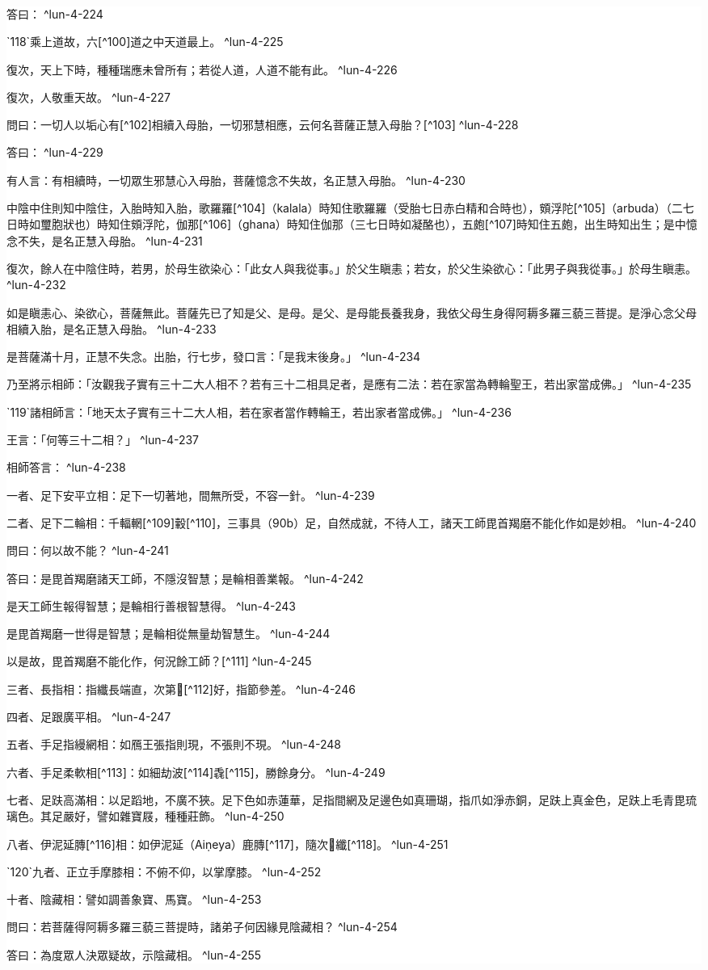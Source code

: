 答曰： ^lun-4-224

\`118\`乘上道故，六[^100]道之中天道最上。 ^lun-4-225

復次，天上下時，種種瑞應未曾所有；若從人道，人道不能有此。 ^lun-4-226

復次，人敬重天故。 ^lun-4-227

問曰：一切人以垢心有[^102]相續入母胎，一切邪慧相應，云何名菩薩正慧入母胎？[^103] ^lun-4-228

答曰： ^lun-4-229

有人言：有相續時，一切眾生邪慧心入母胎，菩薩憶念不失故，名正慧入母胎。 ^lun-4-230

中陰中住則知中陰住，入胎時知入胎，歌羅羅[^104]（kalala）時知住歌羅羅（受胎七日赤白精和合時也），頞浮陀[^105]（arbuda）（二七日時如璽胞狀也）時知住頞浮陀，伽那[^106]（ghana）時知住伽那（三七日時如凝酪也），五皰[^107]時知住五皰，出生時知出生；是中憶念不失，是名正慧入母胎。 ^lun-4-231

復次，餘人在中陰住時，若男，於母生欲染心：「此女人與我從事。」於父生瞋恚；若女，於父生染欲心：「此男子與我從事。」於母生瞋恚。 ^lun-4-232

如是瞋恚心、染欲心，菩薩無此。菩薩先已了知是父、是母。是父、是母能長養我身，我依父母生身得阿耨多羅三藐三菩提。是淨心念父母相續入胎，是名正慧入母胎。 ^lun-4-233

是菩薩滿十月，正慧不失念。出胎，行七步，發口言：「是我末後身。」 ^lun-4-234

乃至將示相師：「汝觀我子實有三十二大人相不？若有三十二相具足者，是應有二法：若在家當為轉輪聖王，若出家當成佛。」 ^lun-4-235

\`119\`諸相師言：「地天太子實有三十二大人相，若在家者當作轉輪王，若出家者當成佛。」 ^lun-4-236

王言：「何等三十二相？」 ^lun-4-237

相師答言： ^lun-4-238

一者、足下安平立相：足下一切著地，間無所受，不容一針。 ^lun-4-239

二者、足下二輪相：千輻輞[^109]轂[^110]，三事具（90b）足，自然成就，不待人工，諸天工師毘首羯磨不能化作如是妙相。 ^lun-4-240

問曰：何以故不能？ ^lun-4-241

答曰：是毘首羯磨諸天工師，不隱沒智慧；是輪相善業報。 ^lun-4-242

是天工師生報得智慧；是輪相行善根智慧得。 ^lun-4-243

是毘首羯磨一世得是智慧；是輪相從無量劫智慧生。 ^lun-4-244

以是故，毘首羯磨不能化作，何況餘工師？[^111] ^lun-4-245

三者、長指相：指纖長端直，次第𦟛[^112]好，指節參差。 ^lun-4-246

四者、足跟廣平相。 ^lun-4-247

五者、手足指縵網相：如鴈王張指則現，不張則不現。 ^lun-4-248

六者、手足柔軟相[^113]：如細劫波[^114]毳[^115]，勝餘身分。 ^lun-4-249

七者、足趺高滿相：以足蹈地，不廣不狹。足下色如赤蓮華，足指間網及足邊色如真珊瑚，指爪如淨赤銅，足趺上真金色，足趺上毛青毘琉璃色。其足嚴好，譬如雜寶屐，種種莊飾。 ^lun-4-250

八者、伊泥延膞[^116]相：如伊泥延（Aiṇeya）鹿膞[^117]，隨次𦟛纖[^118]。 ^lun-4-251

\`120\`九者、正立手摩膝相：不俯不仰，以掌摩膝。 ^lun-4-252

十者、陰藏相：譬如調善象寶、馬寶。 ^lun-4-253

問曰：若菩薩得阿耨多羅三藐三菩提時，諸弟子何因緣見陰藏相？ ^lun-4-254

答曰：為度眾人決眾疑故，示陰藏相。 ^lun-4-255


[^1]: 顯法：三乘聖果斷盡煩惱，是福田。秘密：無生忍菩薩，煩惱斷，具六通，利眾生。（印順法師，《大智度論筆記》〔D029〕p.279）
[^2]: 乃＝反【宋】【元】【明】【宮】，乃＋（至）【石】。（大正25，85d，n.3）
[^3]: 無生法忍：名字生死相斷，出三界，不墮眾生數。（印順法師，《大智度論筆記》〔C010〕p.199）
[^4]: 阿羅漢：滅後不墮眾生數。（印順法師，《大智度論筆記》〔D022〕p.267）
[^5]: 參見Lamotte（1944, p.237, n.1）：《經集》（優婆私婆學童所問）,
[^6]: 出不＝不生【宮】，＝生不【聖】。（大正25，85d，n.20）
[^7]: 已＝當【聖】。（大正25，85d，n.21）
[^8]: 《大正藏》原作「樂」，今依《高麗藏》作「槃」（第14冊，408b9）。
[^9]: 無生法忍：破諸法，知實相，得法身。（印順法師，《大智度論筆記》〔C010〕p.200）
[^10]: 二乘差別：狹小、廣大，自利、普利，多生空、說二空，小眾、二眾。（印順法師，《大智度論筆記》〔C010〕p.200）
[^11]: 辯＝辨【元】【宮】。（大正25，85d，n.29）
[^12]: 抒（ㄕㄨ）：1.舀出，汲出。《詩‧大雅‧生民》"或舂或揄"毛傳："揄，抒臼也。"孔穎達疏："謂抒米以出臼也。"（《漢語大詞典》（六），p.426）
[^13]: 入不二法門：等觀一切法。不思議智，無量悲心力能入。（印順法師，《大智度論筆記》〔D016〕p.259）
[^14]: 駛馬：疾馳之馬。南朝梁簡文帝《春日想上林》詩："香車雲母幰，駛馬黃金羈。"（《漢語大詞典》（十二），p.814）
[^15]: 銜（ㄒㄧㄢˊ）：1.馬嚼子。青銅或鐵製，放在馬口內，用以勒馬，控制它的行止。（《漢語大詞典》（三），p.1064）
[^16]: 鎧（ㄎㄞˇ）：古代作戰時護身的服裝，金屬製成。皮甲亦可稱鎧。（《漢語大詞典》（十一），p.1370）
[^17]: 轡勒（ㄆㄟˋㄌㄜˋ）：駕馭牲口用的韁繩和帶嚼子的籠頭。《大戴禮記‧盛德》："不能御民者，棄其德法，譬猶御馬，棄轡勒而專以筴御馬，馬必傷，車必敗。"（《漢語大詞典》（九），p.1338）
[^18]: 大能受小，小不容大。（印順法師，《大智度論筆記》〔C010〕p.201）
[^19]: 諸乘皆入摩訶衍。（印順法師，《大智度論筆記》〔C010〕p.200）
[^20]: 菩提薩埵：大心眾生欲得諸佛道心，自利利他，度一切生，知法實性，行無上道，賢聖所讚故。為脫眾生生死索佛道。（印順法師，《大智度論筆記》〔D024〕p.273）
[^21]: 參見《大智度論》卷53（大正25，436b5-7）。
[^22]: ┌ 一、具足三事（大願、心不可動、精進）名菩薩。
[^23]: 參見Lamotte（1944, p.242,
[^24]: 參見Lamotte（1944, p.243,
[^25]: 參見Lamotte（1944, p.243,
[^26]: 參見《大智度論》，卷3。（大正25，80a26-27）
[^27]: ┌ 一心集諸善法。
[^28]: 參見《摩訶般若波羅蜜經》卷16〈55
[^29]: 參見Lamotte（1944, p.244,
[^30]: 參見《雜阿含經》卷27（727經）（大正2，195c6-16）。
[^31]: 參見Lamotte（1944, p.245,
[^32]: 菩提薩埵：小乘六解。（印順法師，《大智度論筆記》〔D024〕p.273）
[^33]: 參見Lamotte（1944, p.245,
[^34]: 參見《大毘婆沙論》卷176（大正27，887a）。
[^35]: 參見《阿毘達磨發智論》卷18：「齊何名菩薩？答：齊能造作增長相異熟業。得何名菩薩？答：得相異熟業。」（大正26，1018a14-15）《阿毘達磨大毘婆沙論》卷176（大正27，886c27-28）。
[^36]: 參見Lamotte（1944, p.246,
[^37]: 關於「阿僧祇」數量大小，《大毘婆沙論》中列舉七家的說法，參見《大毘婆沙論》卷177（大正27，890c-892a16）。
[^38]: 參見《大毘婆沙論》卷176：\
[^39]: 參見Lamotte（1944, p.248,
[^40]: 參見Lamotte（1944, p.248,
[^41]: ┌ 初 ── 心不自知作佛 ──── 離女人身
[^42]: 三十二相：
[^43]: 參見Lamotte（1944, p.249,
[^44]: 參見Lamotte（1944, p.249,
[^45]: 參見《大毘婆沙論》卷177（大正27，887b26-29）
[^46]: 參見《大毘婆沙論》卷177（大正27，888a1-5）
[^47]: 參見Lamotte（1944, p.250,
[^48]: 關於「幾許名一福德」之問題，有多種說法：《大智度論》此處列出七種；《大毘婆沙論》說有九種（大正27，889c25-890b）；《俱舍論》卷18僅列出三種（大正29，95a14-18）；《順正理論》則有五種（大正29，591a）。
[^49]: 參見Lamotte（1944, p.251,
[^50]: 印順法師，《大智度論》（標點本），p.143：認為此「不」字為衍字，應刪。
[^51]: 捄（ㄐㄧㄡˋ）：1.同"救"。救援。《戰國策‧秦策五》："亡趙自危，諸侯必懼。懼而相捄，則從事可成。"（《漢語大詞典》（六），p.595）
[^52]: 參見Lamotte（1944, p.252,
[^53]: 參見Lamotte（1944, p.252,
[^54]: 參見Lamotte（1944, p.254,
[^55]: 參見《大毘婆沙論》卷177（大正27，890b28-c5）。
[^56]: 參見《大毘婆沙論》卷177（大正27，890c5-9）。
[^57]: 《大智度論》此處所引《阿毘曇》提到六波羅蜜，但從現存《大毘婆沙論》卷178（大正27，892a26-c4）看來，迦濕彌羅國諸論師僅主張布施、持戒、精進、般若四種波羅蜜。
[^58]: 參見《大毘婆沙論》卷178（大正27，892a26-b21）
[^59]: 參見Lamotte（1944, p.255,
[^60]: （1）信＝護【宋】【元】【明】【宮】，＝𧩨【石】。（大正25，88d，n.13）
[^61]: （1）股：《說文》："股"，髀也。（《漢語大字典》（三），p.2051）
[^62]: （1）𨄔＝踹【元】【明】。（大正25，88d，n.21）
[^63]: （1）臗（ㄎㄨㄢ）：同「髖」。1.臀部。2.股骨。（《漢語大字典》（三），p.2121）
[^64]: 項（ㄒㄧㄤˋ）：1.頸的後部。亦泛指頸。（《漢語大詞典》（十二），p.229）
[^65]: 脊（ㄐㄧˇ）：1.人或動物背部中間的骨肉，脊骨。（《漢語大詞典》（六），p.1254）
[^66]: 物＝人【石】。（大正25，88d，n.28）
[^67]: 怠＝迷【石】。（大正25，88d，n.32）
[^68]: 〔念我〕－【元】【明】【聖】【石】。（大正25，88d，n.36）
[^69]: 終＝眾【宋】【元】【明】【宮】【聖】【石】。（大正25，88d，n.37）
[^70]: 一切智：從慈悲生。（印順法師，《大智度論筆記》〔D029〕p.279）
[^71]: 參見Lamotte（1944, p.260,
[^72]: 匃（ㄍㄞˋ）：丐之異體字。1.求，乞求。《文選‧劉孝標〈廣絕交論〉》："攀其鱗翼，丐其餘論。"李周翰注："丐，乞也。"2.給予。《魏書‧食貨志》："靈太后曾令公卿已下任力負物而取之，又數賚禁內左右，所費無貲，而不能一丐百姓也。"（《漢語大詞典》（一），p.341）
[^73]: 搔擾：動亂不安，擾亂。（《漢語大詞典》（六），p.785）
[^74]: 止＝山【宋】【元】【明】【宮】【聖】【石】。（大正25，89d，n.8）
[^75]: 參見Lamotte（1944, p.262,
[^76]: 周（ㄓㄡ）：1、周密，謹嚴。2、遍，遍及。《易‧繫辭上》："知周乎萬物而道濟天下，故不過。"《左傳‧隱公十一年》："瑕叔盈又以蝥弧登，周麾而呼曰：'君登矣。'"杜預注："周，遍也。"（《漢語大詞典》（三），p.293）
[^77]: 物＝初【宋】【宮】。（大正25，89d，n.18）
[^78]: 《大正藏》原作「已」，今依《高麗藏》作「己」（第14冊，413a12）。
[^79]: 信：2.守信用，實踐諾言。《左傳‧宣公二年》："賊民之主，不忠；棄君之命，不信。"《國語‧晉語二》："吾聞之，申生甚好信而彊，又失言於眾矣，雖欲有退，眾將責焉。"韋昭注："信，言必行之。"（《漢語大詞典》（一），p.1414）
[^80]: 要（ㄧㄠ）：5.指所訂立的誓約、盟約。漢荀悅《漢紀‧高后紀》："陵讓平勃曰：'諸君背要，何面目見高帝於地下？'"（《漢語大詞典》（八），p.753）
[^81]: 《大正藏》原作「麁足」，今依《高麗藏》作「鹿足」（第14冊，413b2）。
[^82]: （九百）＋九【聖】。（大正25，89d，n.29）
[^83]: 百＝九百九十九【聖】。（大正25，89d，n.30）
[^84]: 參見Lamotte（1944, p.264,
[^85]: 勤＝勢【聖】（大正25，89d，n.32）
[^86]: 參見Lamotte（1944, p.265,
[^87]: 參見Lamotte（1944, p.266,
[^88]: 參見Lamotte（1944, p.266,
[^89]: 參見Lamotte（1944, p.266,
[^90]: 參見《大毘婆沙論》卷178（大正27，892c12-893a10）。
[^91]: 大＝若【宮】。（大正25，89d，n.38）
[^92]: 中邊：佛常居中道。（印順法師，《大智度論筆記》〔D015〕p.258）
[^93]: 上三：兜率天位於「四天王天、三十三天、焰摩天」三天之上，或兜率天之上有「樂變化天、他化自在天、梵眾天」三天。
[^94]: 下三：兜率天位於「樂變化天、他化自在天、梵眾天」三天之下，或兜率天之下有「四天王天、三十三天、焰摩天」三天。
[^95]: 中國，對邊地而說。參見Lamotte（1944, p.268,
[^96]: 參見《大毘婆沙論》卷178（大正27，893b3-17）
[^97]: 參見Lamotte（1944, p.269, n.1）：根據Dīgha, II,
[^98]: 參見Lamotte（1944, p.269,